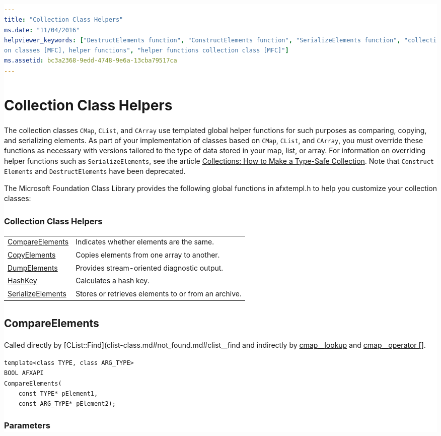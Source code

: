 ```yaml
---
title: "Collection Class Helpers"
ms.date: "11/04/2016"
helpviewer_keywords: ["DestructElements function", "ConstructElements function", "SerializeElements function", "collection classes [MFC], helper functions", "helper functions collection class [MFC]"]
ms.assetid: bc3a2368-9edd-4748-9e6a-13cba79517ca
---
```

# Collection Class Helpers

The collection classes `CMap`, `CList`, and `CArray` use templated global helper functions for such purposes as comparing, copying, and serializing elements. As part of your implementation of classes based on `CMap`, `CList`, and `CArray`, you must override these functions as necessary with versions tailored to the type of data stored in your map, list, or array. For information on overriding helper functions such as `SerializeElements`, see the article [Collections: How to Make a Type-Safe Collection](../../mfc/how-to-make-a-type-safe-collection.md). Note that `ConstructElements` and `DestructElements` have been deprecated.

The Microsoft Foundation Class Library provides the following global functions in afxtempl.h to help you customize your collection classes:

### Collection Class Helpers

|||
|-|-|
|[CompareElements](#compareelements)|Indicates whether elements are the same.|
|[CopyElements](#copyelements)|Copies elements from one array to another.|
|[DumpElements](#dumpelements)|Provides stream-oriented diagnostic output.|
|[HashKey](#hashkey)|Calculates a hash key.|
|[SerializeElements](#serializeelements)|Stores or retrieves elements to or from an archive.|

## <a name="compareelements"></a>  CompareElements

Called directly by [CList::Find](clist-class.md#not_found.md#clist__find and indirectly by [cmap__lookup](cmap-class.md#lookup) and [cmap__operator &#91;&#93;](cmap-class.md#operator_at).

```
template<class TYPE, class ARG_TYPE>
BOOL AFXAPI
CompareElements(
    const TYPE* pElement1,
    const ARG_TYPE* pElement2);
```

### Parameters
